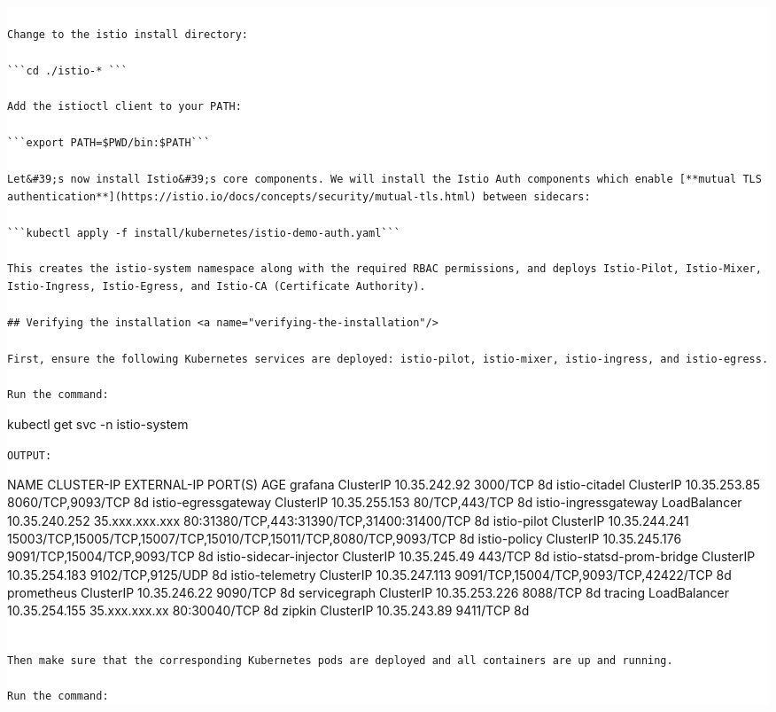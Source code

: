 ```

Change to the istio install directory:

```cd ./istio-* ```

Add the istioctl client to your PATH:

```export PATH=$PWD/bin:$PATH```

Let&#39;s now install Istio&#39;s core components. We will install the Istio Auth components which enable [**mutual TLS authentication**](https://istio.io/docs/concepts/security/mutual-tls.html) between sidecars:

```kubectl apply -f install/kubernetes/istio-demo-auth.yaml```

This creates the istio-system namespace along with the required RBAC permissions, and deploys Istio-Pilot, Istio-Mixer, Istio-Ingress, Istio-Egress, and Istio-CA (Certificate Authority).

## Verifying the installation <a name="verifying-the-installation"/>

First, ensure the following Kubernetes services are deployed: istio-pilot, istio-mixer, istio-ingress, and istio-egress.

Run the command:
```
kubectl get svc -n istio-system
```
OUTPUT:

```
NAME            CLUSTER-IP      EXTERNAL-IP       PORT(S)                       AGE
grafana                    ClusterIP      10.35.242.92    <none>           3000/TCP                                                              8d
istio-citadel              ClusterIP      10.35.253.85    <none>           8060/TCP,9093/TCP                                                     8d
istio-egressgateway        ClusterIP      10.35.255.153   <none>           80/TCP,443/TCP                                                        8d
istio-ingressgateway       LoadBalancer   10.35.240.252   35.xxx.xxx.xxx   80:31380/TCP,443:31390/TCP,31400:31400/TCP                            8d
istio-pilot                ClusterIP      10.35.244.241   <none>           15003/TCP,15005/TCP,15007/TCP,15010/TCP,15011/TCP,8080/TCP,9093/TCP   8d
istio-policy               ClusterIP      10.35.245.176   <none>           9091/TCP,15004/TCP,9093/TCP                                           8d
istio-sidecar-injector     ClusterIP      10.35.245.49    <none>           443/TCP                                                               8d
istio-statsd-prom-bridge   ClusterIP      10.35.254.183   <none>           9102/TCP,9125/UDP                                                     8d
istio-telemetry            ClusterIP      10.35.247.113   <none>           9091/TCP,15004/TCP,9093/TCP,42422/TCP                                 8d
prometheus                 ClusterIP      10.35.246.22    <none>           9090/TCP                                                              8d
servicegraph               ClusterIP      10.35.253.226   <none>           8088/TCP                                                              8d
tracing                    LoadBalancer   10.35.254.155   35.xxx.xxx.xx    80:30040/TCP                                                          8d
zipkin                     ClusterIP      10.35.243.89    <none>           9411/TCP                                                              8d
```

Then make sure that the corresponding Kubernetes pods are deployed and all containers are up and running.

Run the command:
```